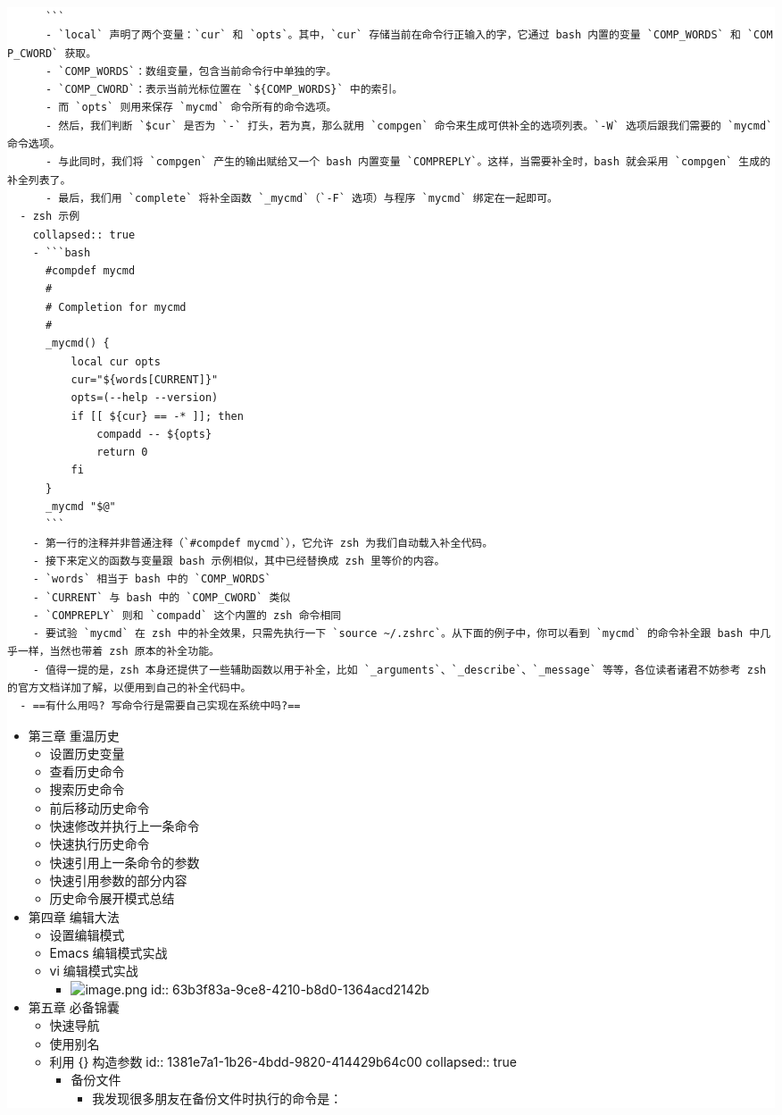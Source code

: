           ```
          - `local` 声明了两个变量：`cur` 和 `opts`。其中，`cur` 存储当前在命令行正输入的字，它通过 bash 内置的变量 `COMP_WORDS` 和 `COMP_CWORD` 获取。
          - `COMP_WORDS`：数组变量，包含当前命令行中单独的字。
          - `COMP_CWORD`：表示当前光标位置在 `${COMP_WORDS}` 中的索引。
          - 而 `opts` 则用来保存 `mycmd` 命令所有的命令选项。
          - 然后，我们判断 `$cur` 是否为 `-` 打头，若为真，那么就用 `compgen` 命令来生成可供补全的选项列表。`-W` 选项后跟我们需要的 `mycmd` 命令选项。
          - 与此同时，我们将 `compgen` 产生的输出赋给又一个 bash 内置变量 `COMPREPLY`。这样，当需要补全时，bash 就会采用 `compgen` 生成的补全列表了。
          - 最后，我们用 `complete` 将补全函数 `_mycmd`（`-F` 选项）与程序 `mycmd` 绑定在一起即可。
      - zsh 示例
        collapsed:: true
        - ```bash
          #compdef mycmd
          #
          # Completion for mycmd
          #
          _mycmd() {
              local cur opts
              cur="${words[CURRENT]}"
              opts=(--help --version)
              if [[ ${cur} == -* ]]; then
                  compadd -- ${opts}
                  return 0
              fi
          }
          _mycmd "$@"
          ```
        - 第一行的注释并非普通注释（`#compdef mycmd`），它允许 zsh 为我们自动载入补全代码。
        - 接下来定义的函数与变量跟 bash 示例相似，其中已经替换成 zsh 里等价的内容。
        - `words` 相当于 bash 中的 `COMP_WORDS`
        - `CURRENT` 与 bash 中的 `COMP_CWORD` 类似
        - `COMPREPLY` 则和 `compadd` 这个内置的 zsh 命令相同
        - 要试验 `mycmd` 在 zsh 中的补全效果，只需先执行一下 `source ~/.zshrc`。从下面的例子中，你可以看到 `mycmd` 的命令补全跟 bash 中几乎一样，当然也带着 zsh 原本的补全功能。
        - 值得一提的是，zsh 本身还提供了一些辅助函数以用于补全，比如 `_arguments`、`_describe`、`_message` 等等，各位读者诸君不妨参考 zsh 的官方文档详加了解，以便用到自己的补全代码中。
      - ==有什么用吗? 写命令行是需要自己实现在系统中吗?==
  - 第三章 重温历史
    - 设置历史变量
    - 查看历史命令
    - 搜索历史命令
    - 前后移动历史命令
    - 快速修改并执行上一条命令
    - 快速执行历史命令
    - 快速引用上一条命令的参数
    - 快速引用参数的部分内容
    - 历史命令展开模式总结
  - 第四章 编辑大法
    - 设置编辑模式
    - Emacs 编辑模式实战
    - vi 编辑模式实战
      - ![image.png](../assets/book/usingcli/image_1672738875178_0.png)
        id:: 63b3f83a-9ce8-4210-b8d0-1364acd2142b
  - 第五章 必备锦囊
    - 快速导航
    - 使用别名
    - 利用 {} 构造参数
      id:: 1381e7a1-1b26-4bdd-9820-414429b64c00
      collapsed:: true
      - 备份文件
        - 我发现很多朋友在备份文件时执行的命令是：
          ```bash